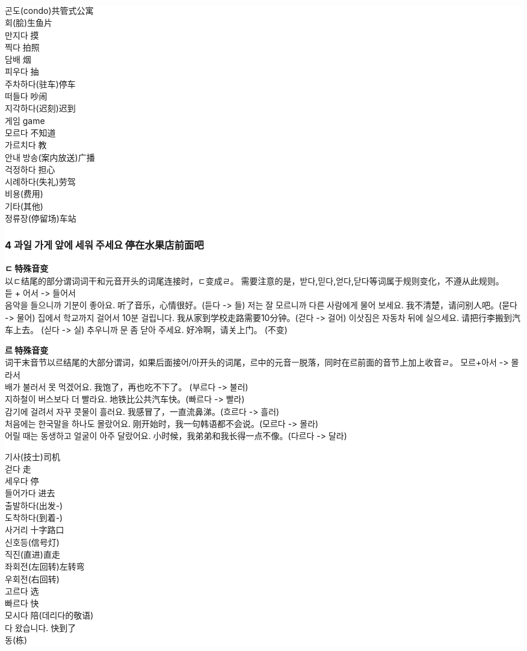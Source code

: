 곤도(condo)共管式公寓  
회(脍)生鱼片  
만지다 摸  
찍다 拍照  
담배 烟  
피우다 抽  
주차하다(驻车)停车  
떠들다 吵闹  
지각하다(迟刻)迟到  
게임 game  
모르다 不知道  
가르치다 教  
안내 방송(案内放送)广播  
걱정하다 担心  
시례하다(失礼)劳驾  
비용(费用)  
기타(其他)  
정류장(停留场)车站

### 4 과일 가게 앞에 세워 주세요 停在水果店前面吧

**ㄷ 特殊音变**  
以ㄷ结尾的部分谓词词干和元音开头的词尾连接时，ㄷ变成ㄹ。
需要注意的是，받다,믿다,얻다,닫다等词属于规则变化，不遵从此规则。  
듣 + 어서 -> 들어서  
음악을 들으니까 기분이 좋아요. 听了音乐，心情很好。(듣다 -> 들)
저는 잘 모르니까 다른 사람에게 물어 보세요. 我不清楚，请问别人吧。(묻다 -> 물어)
집에서 학교까지 걸어서 10분 걸립니다. 我从家到学校走路需要10分钟。(걷다 -> 걸어)
이삿짐은 자동차 뒤에 실으세요. 请把行李搬到汽车上去。 (싣다 -> 실)
추우니까 문 좀 닫아 주세요. 好冷啊，请关上门。 (不变)  

**르 特殊音变**  
词干末音节以르结尾的大部分谓词，如果后面接어/아开头的词尾，르中的元音ㅡ脱落，同时在르前面的音节上加上收音ㄹ。
모르+아서 -> 몰라서  
배가 불러서 못 먹겠어요. 我饱了，再也吃不下了。 (부르다 -> 불러)  
지하철이 버스보다 더 빨라요. 地铁比公共汽车快。(빠르다 -> 빨라)  
감기에 걸려서 자꾸 콧물이 흘러요. 我感冒了，一直流鼻涕。(흐르다 -> 흘러)  
처음에는 한국말을 하나도 몰랐어요. 刚开始时，我一句韩语都不会说。(모르다 -> 몰라)  
어릴 때는 동생하고 얼굴이 아주 달랐어요.  小时候，我弟弟和我长得一点不像。(다르다 -> 달라)  


기사(技士)司机  
걷다 走  
세우다 停  
들어가다 进去  
출발하다(出发-)  
도착하다(到着-)  
사거리 十字路口  
신호등(信号灯)  
직진(直进)直走  
좌회전(左回转)左转弯  
우회전(右回转)  
고르다 选  
빠르다 快  
모시다 陪(데리다的敬语)  
다 왔습니다. 快到了  
동(栋)
